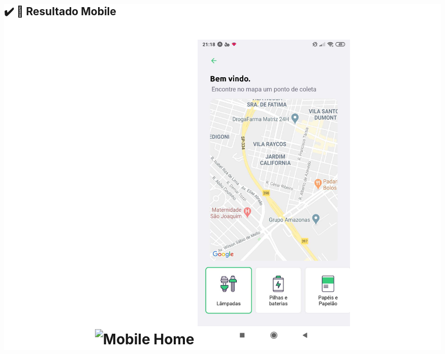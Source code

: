 ## :heavy_check_mark: :iphone: Resultado Mobile

<h1 align="center">
    <img alt="Mobile Home" src="img/mobile-front-point" width="300px">
    <img alt="Mobile Point" src="img/mobile-front-point.jpg" width="300px">
</h1>
